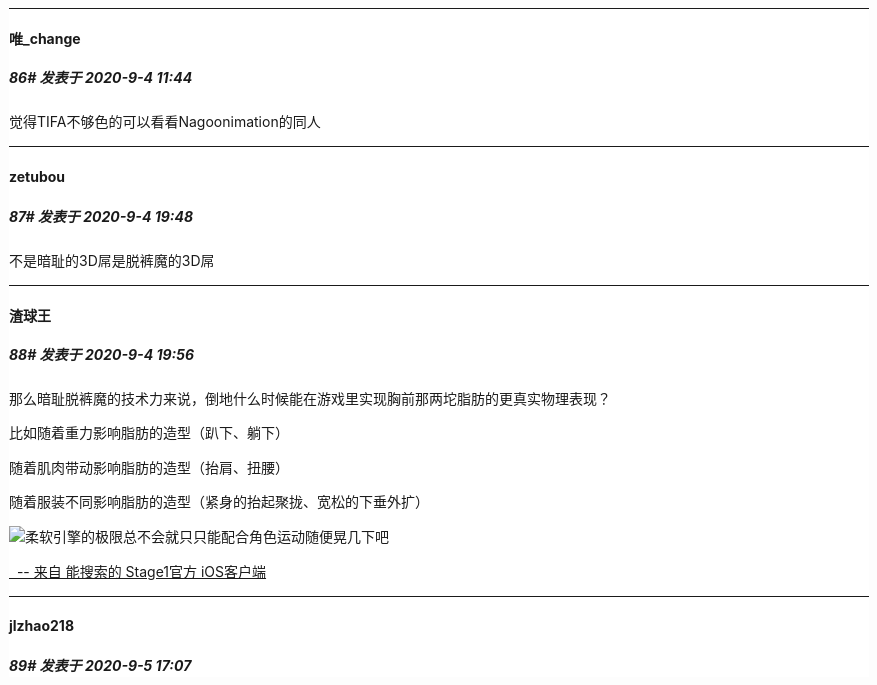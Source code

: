 





*****

####  唯_change  
##### 86#       发表于 2020-9-4 11:44




觉得TIFA不够色的可以看看Nagoonimation的同人







*****

####  zetubou  
##### 87#       发表于 2020-9-4 19:48




不是暗耻的3D屌是脱裤魔的3D屌







*****

####  渣球王  
##### 88#       发表于 2020-9-4 19:56




那么暗耻脱裤魔的技术力来说，倒地什么时候能在游戏里实现胸前那两坨脂肪的更真实物理表现？

比如随着重力影响脂肪的造型（趴下、躺下）

随着肌肉带动影响脂肪的造型（抬肩、扭腰）

随着服装不同影响脂肪的造型（紧身的抬起聚拢、宽松的下垂外扩）

<img src="https://static.saraba1st.com/image/smiley/face2017/032.png" referrerpolicy="no-referrer">柔软引擎的极限总不会就只只能配合角色运动随便晃几下吧

[  -- 来自 能搜索的 Stage1官方 iOS客户端](https://itunes.apple.com/fi/app/saraba1st/id1221237470?mt=8)







*****

####  jlzhao218  
##### 89#       发表于 2020-9-5 17:07
